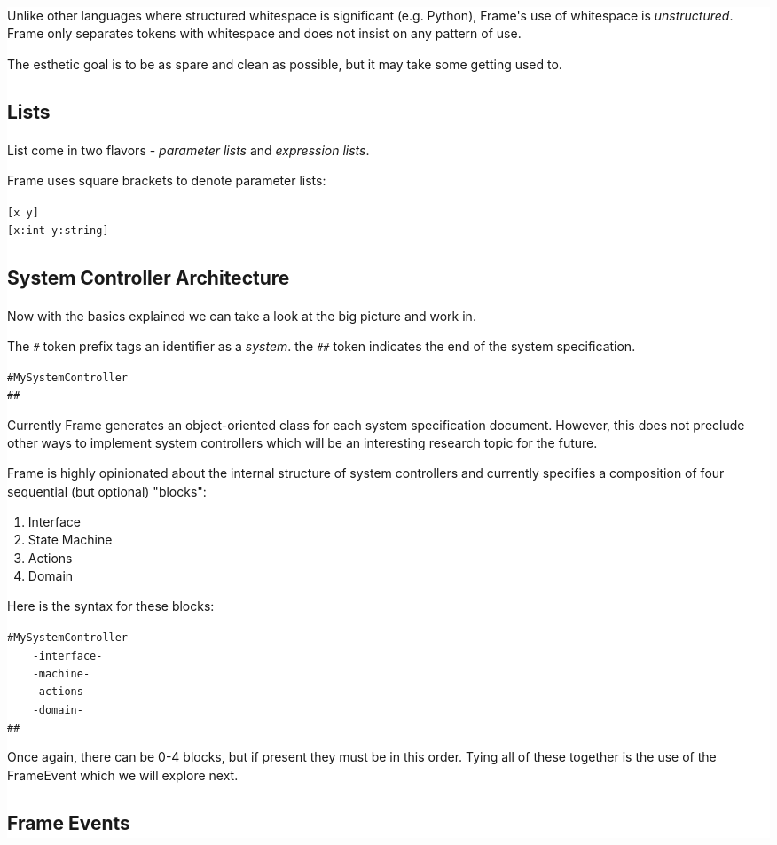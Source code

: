 Unlike other languages where structured whitespace is significant (e.g. Python), Frame's use of whitespace is <i>unstructured</i>. Frame only separates tokens with whitespace and does not insist on any pattern of use.

The esthetic goal is to be as spare and clean as possible, but it may take some getting used to.

## Lists

List come in two flavors - *parameter lists* and *expression lists*.

Frame uses square brackets to denote parameter lists:

```
[x y]
[x:int y:string]
```


## System Controller Architecture

Now with the basics explained we can take a look at the big picture and work in.

The `#` token prefix tags an identifier as a <i>system</i>. the `##` token indicates the end of the system specification.

```
#MySystemController
##
```

Currently Frame generates an object-oriented class for each system specification document. However, this does not preclude other ways to implement system controllers which will be an interesting research topic for the future.

Frame is highly opinionated about the internal structure of system controllers and currently specifies a composition of four sequential (but optional) "blocks":

1. Interface
2. State Machine
3. Actions
4. Domain

Here is the syntax for these blocks:

```
#MySystemController
    -interface-
    -machine-
    -actions-
    -domain-
##  
```

Once again, there can be 0-4 blocks, but if present they must be in this order. Tying all of these together is the use of the FrameEvent which we will explore next.

## Frame Events
